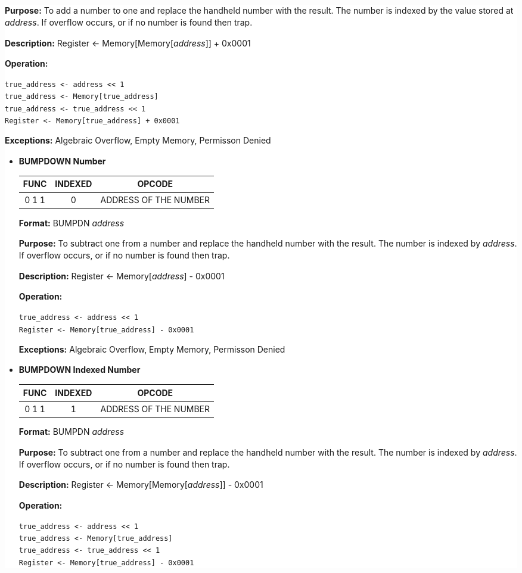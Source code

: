   **Purpose:** To add a number to one and replace the handheld number with the result. The number is indexed by the value stored at *address*. If overflow occurs, or if no number is found then trap.

  **Description:** Register ← Memory[Memory[*address*]] + 0x0001

  **Operation:** 

  ```
  true_address <- address << 1
  true_address <- Memory[true_address]
  true_address <- true_address << 1
  Register <- Memory[true_address] + 0x0001
  ```

  **Exceptions:** Algebraic Overflow, Empty Memory, Permisson Denied

  

* **BUMPDOWN Number**

  | FUNC  | INDEXED |        OPCODE         |
  | :---: | :-----: | :-------------------: |
  | 0 1 1 |    0    | ADDRESS OF THE NUMBER |

  **Format:** BUMPDN *address*

  **Purpose:** To subtract one from a number and replace the handheld number with the result. The number is indexed by *address*. If overflow occurs, or if no number is found then trap.

  **Description:** Register ← Memory[*address*] - 0x0001

  **Operation:** 

  ```
  true_address <- address << 1
  Register <- Memory[true_address] - 0x0001
  ```

  **Exceptions:** Algebraic Overflow, Empty Memory, Permisson Denied

  

* **BUMPDOWN Indexed Number**

  | FUNC  | INDEXED |        OPCODE         |
  | :---: | :-----: | :-------------------: |
  | 0 1 1 |    1    | ADDRESS OF THE NUMBER |

  **Format:** BUMPDN *address*

  **Purpose:** To subtract one from a number and replace the handheld number with the result. The number is indexed by *address*. If overflow occurs, or if no number is found then trap.

  **Description:** Register ← Memory[Memory[*address*]] - 0x0001

  **Operation:** 

  ```
  true_address <- address << 1
  true_address <- Memory[true_address]
  true_address <- true_address << 1
  Register <- Memory[true_address] - 0x0001
  ```
